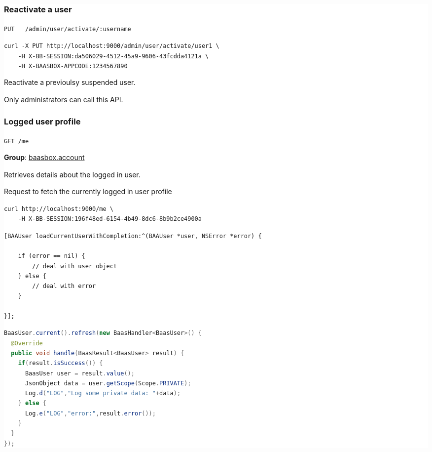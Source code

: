 ### Reactivate a user

``PUT 	/admin/user/activate/:username`` 

```shell
curl -X PUT http://localhost:9000/admin/user/activate/user1 \
	-H X-BB-SESSION:da506029-4512-45a9-9606-43fcdda4121a \
	-H X-BAASBOX-APPCODE:1234567890
```

Reactivate a previoulsy suspended user.

Only administrators can call this API.


### Logged user profile

``GET /me``

**Group**: [baasbox.account](#list-groups)

Retrieves details about the logged in user.

<div class="snippet-title">
	<p> Request to fetch the currently logged in user profile</p>
</div> 

```shell
curl http://localhost:9000/me \
	-H X-BB-SESSION:196f48ed-6154-4b49-8dc6-8b9b2ce4900a
```

```objective_c
[BAAUser loadCurrentUserWithCompletion:^(BAAUser *user, NSError *error) {
    
	if (error == nil) {
		// deal with user object
	} else {
		// deal with error
	}
		
}];
``` 

```java
BaasUser.current().refresh(new BaasHandler<BaasUser>() {
  @Override
  public void handle(BaasResult<BaasUser> result) {
    if(result.isSuccess()) {
      BaasUser user = result.value();
      JsonObject data = user.getScope(Scope.PRIVATE);
      Log.d("LOG","Log some private data: "+data);
    } else {
      Log.e("LOG","error:",result.error());
    }
  }
});
```
